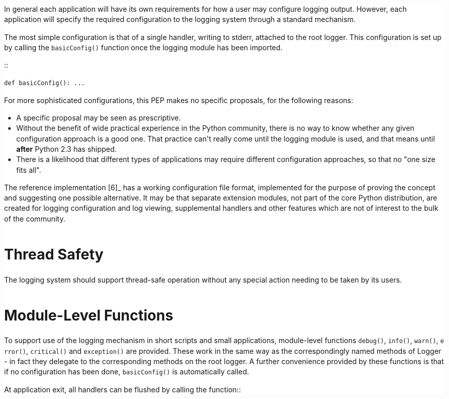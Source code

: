 In general each application will have its own requirements for how
a user may configure logging output.  However, each application
will specify the required configuration to the logging system
through a standard mechanism.

The most simple configuration is that of a single handler, writing
to stderr, attached to the root logger.  This configuration is set
up by calling the ``basicConfig()`` function once the logging module
has been imported.

::

    def basicConfig(): ...

For more sophisticated configurations, this PEP makes no specific
proposals, for the following reasons:

- A specific proposal may be seen as prescriptive.
- Without the benefit of wide practical experience in the
  Python community, there is no way to know whether any given
  configuration approach is a good one.  That practice can't
  really come until the logging module is used, and that means
  until **after** Python 2.3 has shipped.
- There is a likelihood that different types of applications
  may require different configuration approaches, so that no
  "one size fits all".

The reference implementation [6]_ has a working configuration file
format, implemented for the purpose of proving the concept and
suggesting one possible alternative.  It may be that separate
extension modules, not part of the core Python distribution, are
created for logging configuration and log viewing, supplemental
handlers and other features which are not of interest to the bulk
of the community.


Thread Safety
=============

The logging system should support thread-safe operation without
any special action needing to be taken by its users.


Module-Level Functions
======================

To support use of the logging mechanism in short scripts and small
applications, module-level functions ``debug()``, ``info()``, ``warn()``,
``error()``, ``critical()`` and ``exception()`` are provided.  These work in
the same way as the correspondingly named methods of Logger - in
fact they delegate to the corresponding methods on the root
logger.  A further convenience provided by these functions is that
if no configuration has been done, ``basicConfig()`` is automatically
called.

At application exit, all handlers can be flushed by calling the function::
